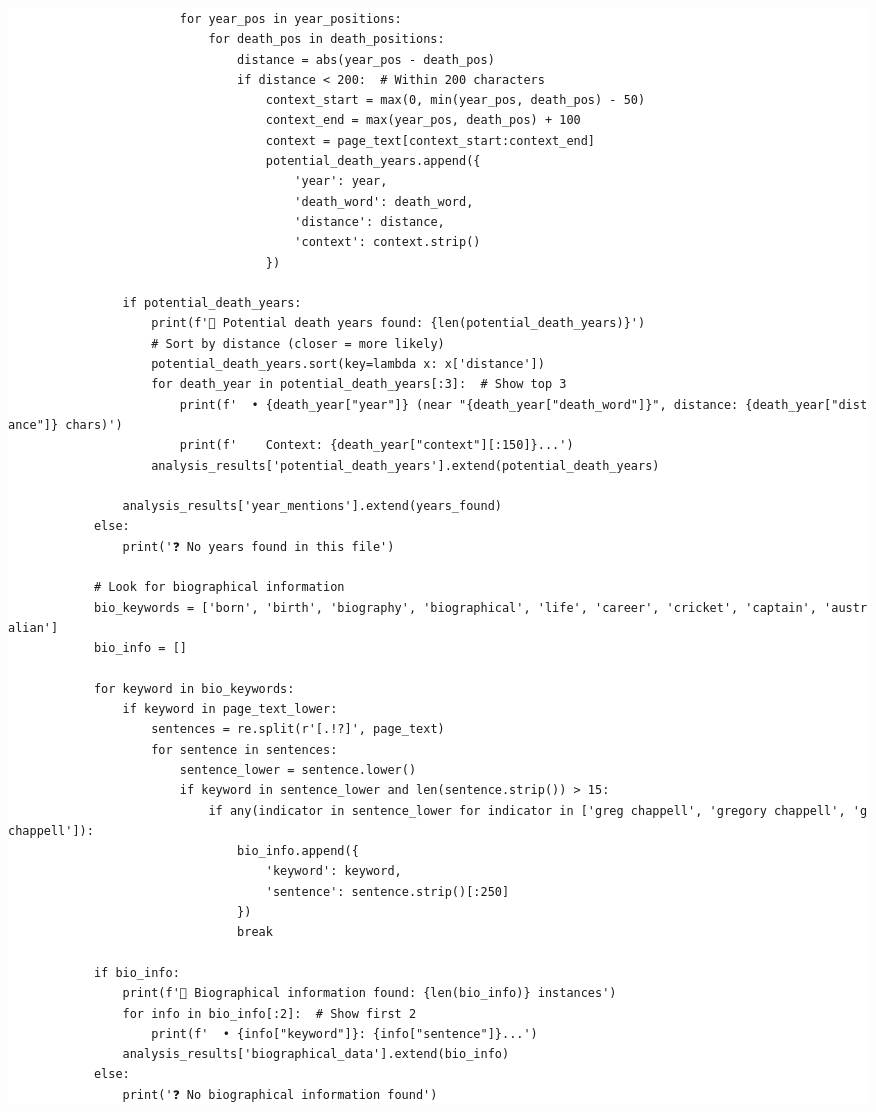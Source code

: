                             for year_pos in year_positions:
                                for death_pos in death_positions:
                                    distance = abs(year_pos - death_pos)
                                    if distance < 200:  # Within 200 characters
                                        context_start = max(0, min(year_pos, death_pos) - 50)
                                        context_end = max(year_pos, death_pos) + 100
                                        context = page_text[context_start:context_end]
                                        potential_death_years.append({
                                            'year': year,
                                            'death_word': death_word,
                                            'distance': distance,
                                            'context': context.strip()
                                        })
                    
                    if potential_death_years:
                        print(f'🎯 Potential death years found: {len(potential_death_years)}')
                        # Sort by distance (closer = more likely)
                        potential_death_years.sort(key=lambda x: x['distance'])
                        for death_year in potential_death_years[:3]:  # Show top 3
                            print(f'  • {death_year["year"]} (near "{death_year["death_word"]}", distance: {death_year["distance"]} chars)')
                            print(f'    Context: {death_year["context"][:150]}...')
                        analysis_results['potential_death_years'].extend(potential_death_years)
                    
                    analysis_results['year_mentions'].extend(years_found)
                else:
                    print('❓ No years found in this file')
                
                # Look for biographical information
                bio_keywords = ['born', 'birth', 'biography', 'biographical', 'life', 'career', 'cricket', 'captain', 'australian']
                bio_info = []
                
                for keyword in bio_keywords:
                    if keyword in page_text_lower:
                        sentences = re.split(r'[.!?]', page_text)
                        for sentence in sentences:
                            sentence_lower = sentence.lower()
                            if keyword in sentence_lower and len(sentence.strip()) > 15:
                                if any(indicator in sentence_lower for indicator in ['greg chappell', 'gregory chappell', 'g chappell']):
                                    bio_info.append({
                                        'keyword': keyword,
                                        'sentence': sentence.strip()[:250]
                                    })
                                    break
                
                if bio_info:
                    print(f'📖 Biographical information found: {len(bio_info)} instances')
                    for info in bio_info[:2]:  # Show first 2
                        print(f'  • {info["keyword"]}: {info["sentence"]}...')
                    analysis_results['biographical_data'].extend(bio_info)
                else:
                    print('❓ No biographical information found')
                